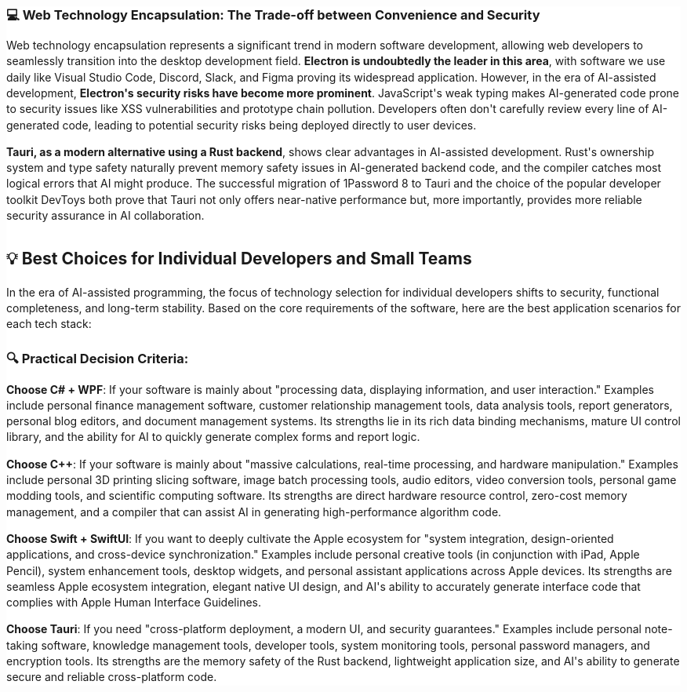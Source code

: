 ### 💻 Web Technology Encapsulation: The Trade-off between Convenience and Security

Web technology encapsulation represents a significant trend in modern software development, allowing web developers to seamlessly transition into the desktop development field. **Electron is undoubtedly the leader in this area**, with software we use daily like Visual Studio Code, Discord, Slack, and Figma proving its widespread application. However, in the era of AI-assisted development, **Electron's security risks have become more prominent**. JavaScript's weak typing makes AI-generated code prone to security issues like XSS vulnerabilities and prototype chain pollution. Developers often don't carefully review every line of AI-generated code, leading to potential security risks being deployed directly to user devices.

**Tauri, as a modern alternative using a Rust backend**, shows clear advantages in AI-assisted development. Rust's ownership system and type safety naturally prevent memory safety issues in AI-generated backend code, and the compiler catches most logical errors that AI might produce. The successful migration of 1Password 8 to Tauri and the choice of the popular developer toolkit DevToys both prove that Tauri not only offers near-native performance but, more importantly, provides more reliable security assurance in AI collaboration.

## 💡 Best Choices for Individual Developers and Small Teams

In the era of AI-assisted programming, the focus of technology selection for individual developers shifts to security, functional completeness, and long-term stability. Based on the core requirements of the software, here are the best application scenarios for each tech stack:

### 🔍 **Practical Decision Criteria**:

**Choose C# + WPF**: If your software is mainly about "processing data, displaying information, and user interaction."
Examples include personal finance management software, customer relationship management tools, data analysis tools, report generators, personal blog editors, and document management systems. Its strengths lie in its rich data binding mechanisms, mature UI control library, and the ability for AI to quickly generate complex forms and report logic.

**Choose C++**: If your software is mainly about "massive calculations, real-time processing, and hardware manipulation."
Examples include personal 3D printing slicing software, image batch processing tools, audio editors, video conversion tools, personal game modding tools, and scientific computing software. Its strengths are direct hardware resource control, zero-cost memory management, and a compiler that can assist AI in generating high-performance algorithm code.

**Choose Swift + SwiftUI**: If you want to deeply cultivate the Apple ecosystem for "system integration, design-oriented applications, and cross-device synchronization."
Examples include personal creative tools (in conjunction with iPad, Apple Pencil), system enhancement tools, desktop widgets, and personal assistant applications across Apple devices. Its strengths are seamless Apple ecosystem integration, elegant native UI design, and AI's ability to accurately generate interface code that complies with Apple Human Interface Guidelines.

**Choose Tauri**: If you need "cross-platform deployment, a modern UI, and security guarantees."
Examples include personal note-taking software, knowledge management tools, developer tools, system monitoring tools, personal password managers, and encryption tools. Its strengths are the memory safety of the Rust backend, lightweight application size, and AI's ability to generate secure and reliable cross-platform code.
